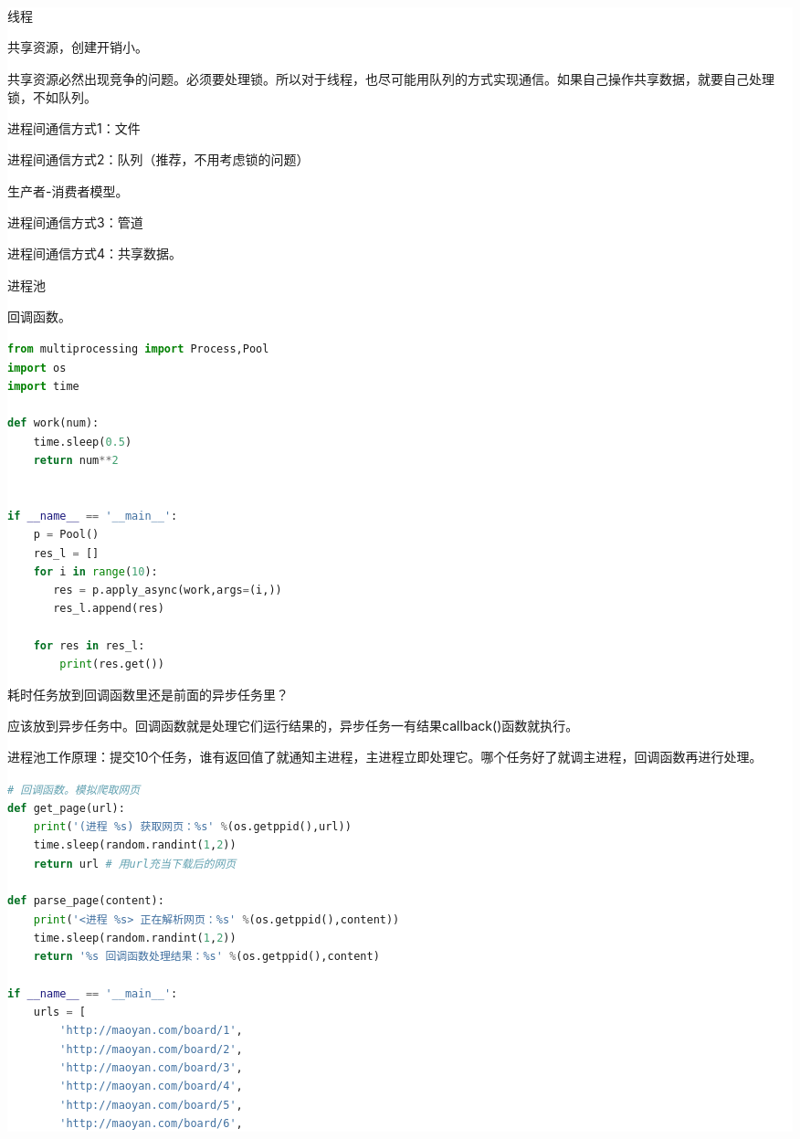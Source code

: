 

线程

共享资源，创建开销小。

共享资源必然出现竞争的问题。必须要处理锁。所以对于线程，也尽可能用队列的方式实现通信。如果自己操作共享数据，就要自己处理锁，不如队列。

进程间通信方式1：文件

进程间通信方式2：队列（推荐，不用考虑锁的问题）

生产者-消费者模型。

进程间通信方式3：管道

进程间通信方式4：共享数据。



进程池

回调函数。

```python
from multiprocessing import Process,Pool
import os
import time

def work(num):
    time.sleep(0.5)
    return num**2


if __name__ == '__main__':
    p = Pool()
    res_l = []
    for i in range(10):
       res = p.apply_async(work,args=(i,))
       res_l.append(res) 

    for res in res_l:
        print(res.get()) 

```

耗时任务放到回调函数里还是前面的异步任务里？

应该放到异步任务中。回调函数就是处理它们运行结果的，异步任务一有结果callback()函数就执行。

进程池工作原理：提交10个任务，谁有返回值了就通知主进程，主进程立即处理它。哪个任务好了就调主进程，回调函数再进行处理。

```python
# 回调函数。模拟爬取网页
def get_page(url):
    print('(进程 %s) 获取网页：%s' %(os.getppid(),url))
    time.sleep(random.randint(1,2))
    return url # 用url充当下载后的网页

def parse_page(content):
    print('<进程 %s> 正在解析网页：%s' %(os.getppid(),content))
    time.sleep(random.randint(1,2))
    return '%s 回调函数处理结果：%s' %(os.getppid(),content)

if __name__ == '__main__':
    urls = [
        'http://maoyan.com/board/1',
        'http://maoyan.com/board/2',
        'http://maoyan.com/board/3',
        'http://maoyan.com/board/4',
        'http://maoyan.com/board/5',
        'http://maoyan.com/board/6',
```